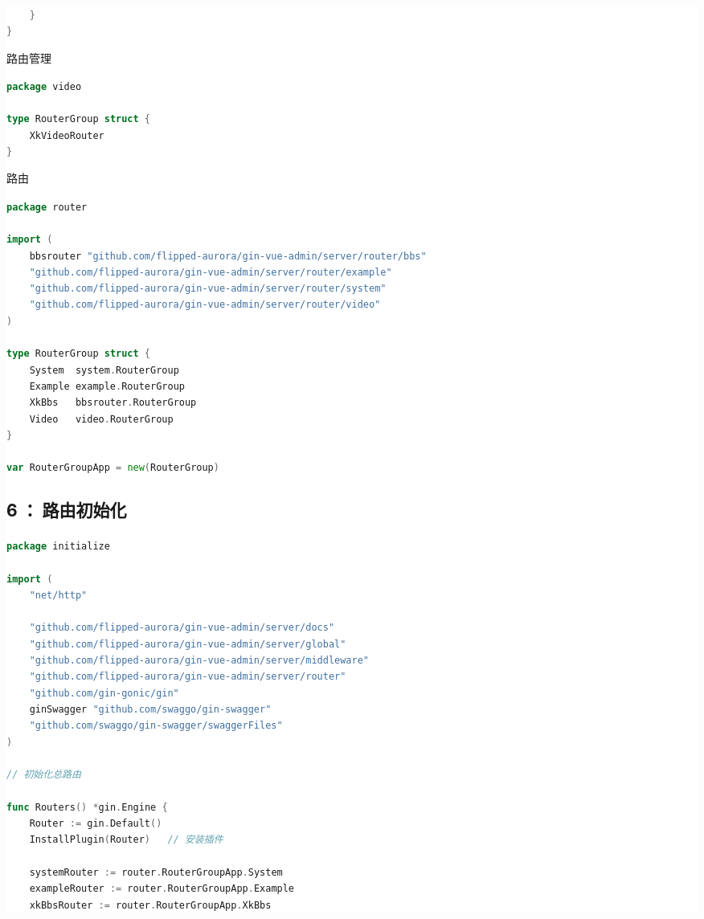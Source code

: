 ```go
	}
}

```

路由管理

```go
package video

type RouterGroup struct {
	XkVideoRouter
}

```

路由

```go
package router

import (
	bbsrouter "github.com/flipped-aurora/gin-vue-admin/server/router/bbs"
	"github.com/flipped-aurora/gin-vue-admin/server/router/example"
	"github.com/flipped-aurora/gin-vue-admin/server/router/system"
	"github.com/flipped-aurora/gin-vue-admin/server/router/video"
)

type RouterGroup struct {
	System  system.RouterGroup
	Example example.RouterGroup
	XkBbs   bbsrouter.RouterGroup
	Video   video.RouterGroup
}

var RouterGroupApp = new(RouterGroup)

```

## 6 ： 路由初始化

```go
package initialize

import (
	"net/http"

	"github.com/flipped-aurora/gin-vue-admin/server/docs"
	"github.com/flipped-aurora/gin-vue-admin/server/global"
	"github.com/flipped-aurora/gin-vue-admin/server/middleware"
	"github.com/flipped-aurora/gin-vue-admin/server/router"
	"github.com/gin-gonic/gin"
	ginSwagger "github.com/swaggo/gin-swagger"
	"github.com/swaggo/gin-swagger/swaggerFiles"
)

// 初始化总路由

func Routers() *gin.Engine {
	Router := gin.Default()
	InstallPlugin(Router)	// 安装插件

	systemRouter := router.RouterGroupApp.System
	exampleRouter := router.RouterGroupApp.Example
	xkBbsRouter := router.RouterGroupApp.XkBbs

```